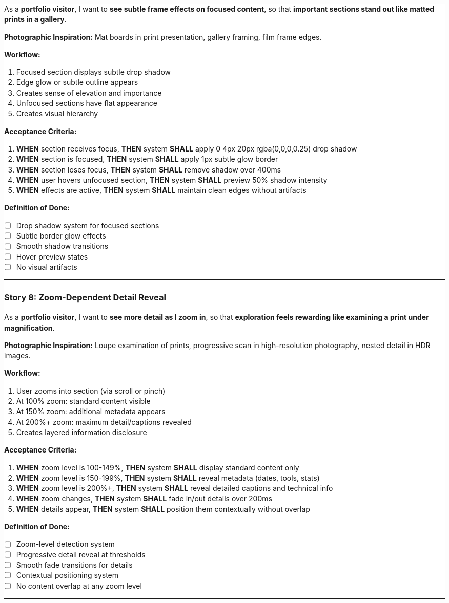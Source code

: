 As a **portfolio visitor**, I want to **see subtle frame effects on focused content**, so that **important sections stand out like matted prints in a gallery**.

**Photographic Inspiration:** Mat boards in print presentation, gallery framing, film frame edges.

**Workflow:**
1. Focused section displays subtle drop shadow
2. Edge glow or subtle outline appears
3. Creates sense of elevation and importance
4. Unfocused sections have flat appearance
5. Creates visual hierarchy

**Acceptance Criteria:**

1. **WHEN** section receives focus, **THEN** system **SHALL** apply 0 4px 20px rgba(0,0,0,0.25) drop shadow
2. **WHEN** section is focused, **THEN** system **SHALL** apply 1px subtle glow border
3. **WHEN** section loses focus, **THEN** system **SHALL** remove shadow over 400ms
4. **WHEN** user hovers unfocused section, **THEN** system **SHALL** preview 50% shadow intensity
5. **WHEN** effects are active, **THEN** system **SHALL** maintain clean edges without artifacts

**Definition of Done:**
- [ ] Drop shadow system for focused sections
- [ ] Subtle border glow effects
- [ ] Smooth shadow transitions
- [ ] Hover preview states
- [ ] No visual artifacts

---

### Story 8: Zoom-Dependent Detail Reveal

As a **portfolio visitor**, I want to **see more detail as I zoom in**, so that **exploration feels rewarding like examining a print under magnification**.

**Photographic Inspiration:** Loupe examination of prints, progressive scan in high-resolution photography, nested detail in HDR images.

**Workflow:**
1. User zooms into section (via scroll or pinch)
2. At 100% zoom: standard content visible
3. At 150% zoom: additional metadata appears
4. At 200%+ zoom: maximum detail/captions revealed
5. Creates layered information disclosure

**Acceptance Criteria:**

1. **WHEN** zoom level is 100-149%, **THEN** system **SHALL** display standard content only
2. **WHEN** zoom level is 150-199%, **THEN** system **SHALL** reveal metadata (dates, tools, stats)
3. **WHEN** zoom level is 200%+, **THEN** system **SHALL** reveal detailed captions and technical info
4. **WHEN** zoom changes, **THEN** system **SHALL** fade in/out details over 200ms
5. **WHEN** details appear, **THEN** system **SHALL** position them contextually without overlap

**Definition of Done:**
- [ ] Zoom-level detection system
- [ ] Progressive detail reveal at thresholds
- [ ] Smooth fade transitions for details
- [ ] Contextual positioning system
- [ ] No content overlap at any zoom level

---